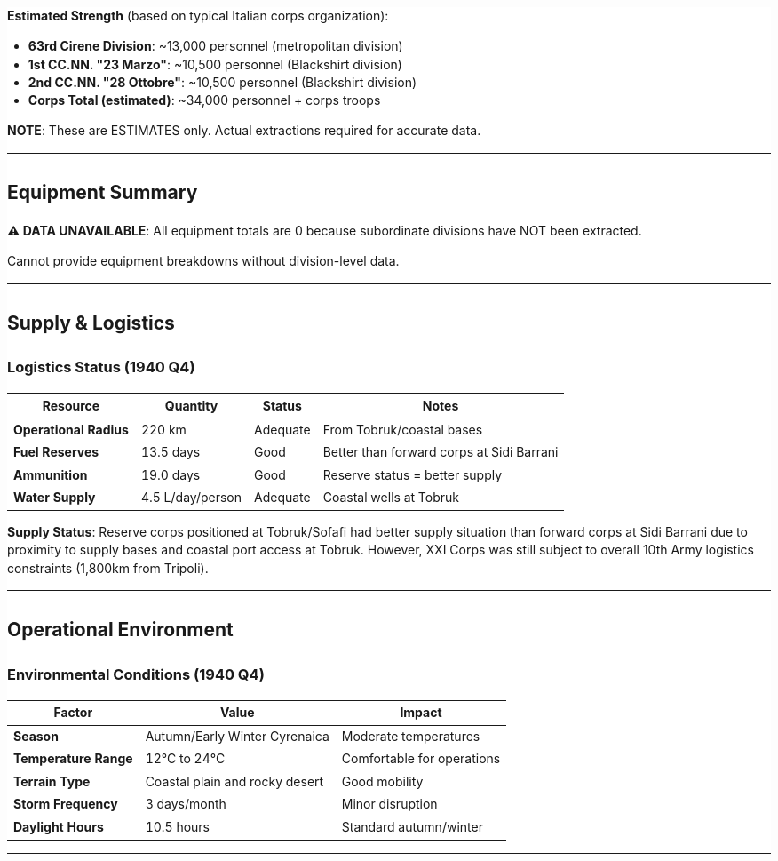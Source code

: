 **Estimated Strength** (based on typical Italian corps organization):
- **63rd Cirene Division**: ~13,000 personnel (metropolitan division)
- **1st CC.NN. "23 Marzo"**: ~10,500 personnel (Blackshirt division)
- **2nd CC.NN. "28 Ottobre"**: ~10,500 personnel (Blackshirt division)
- **Corps Total (estimated)**: ~34,000 personnel + corps troops

**NOTE**: These are ESTIMATES only. Actual extractions required for accurate data.

---

## Equipment Summary

**⚠️ DATA UNAVAILABLE**: All equipment totals are 0 because subordinate divisions have NOT been extracted.

Cannot provide equipment breakdowns without division-level data.

---

## Supply & Logistics

### Logistics Status (1940 Q4)

| Resource | Quantity | Status | Notes |
|----------|----------|--------|-------|
| **Operational Radius** | 220 km | Adequate | From Tobruk/coastal bases |
| **Fuel Reserves** | 13.5 days | Good | Better than forward corps at Sidi Barrani |
| **Ammunition** | 19.0 days | Good | Reserve status = better supply |
| **Water Supply** | 4.5 L/day/person | Adequate | Coastal wells at Tobruk |

**Supply Status**: Reserve corps positioned at Tobruk/Sofafi had better supply situation than forward corps at Sidi Barrani due to proximity to supply bases and coastal port access at Tobruk. However, XXI Corps was still subject to overall 10th Army logistics constraints (1,800km from Tripoli).

---

## Operational Environment

### Environmental Conditions (1940 Q4)

| Factor | Value | Impact |
|--------|-------|--------|
| **Season** | Autumn/Early Winter Cyrenaica | Moderate temperatures |
| **Temperature Range** | 12°C to 24°C | Comfortable for operations |
| **Terrain Type** | Coastal plain and rocky desert | Good mobility |
| **Storm Frequency** | 3 days/month | Minor disruption |
| **Daylight Hours** | 10.5 hours | Standard autumn/winter |

---
